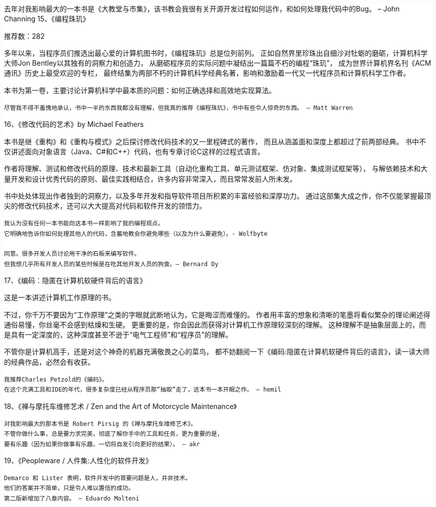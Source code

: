 去年对我影响最大的一本书是《大教堂与市集》，该书教会我很有关开源开发过程如何运作，和如何处理我代码中的Bug。 – John Channing
15、《编程珠玑》

推荐数：282

多年以来，当程序员们推选出最心爱的计算机图书时，《编程珠玑》总是位列前列。
正如自然界里珍珠出自细沙对牡蛎的磨砺，计算机科学大师Jon Bentley以其独有的洞察力和创造力，
从磨砺程序员的实际问题中凝结出一篇篇不朽的编程“珠玑”，
成为世界计算机界名刊《ACM通讯》历史上最受欢迎的专栏，
最终结集为两部不朽的计算机科学经典名著，影响和激励着一代又一代程序员和计算机科学工作者。

本书为第一卷，主要讨论计算机科学中最本质的问题：如何正确选择和高效地实现算法。

    尽管我不得不羞愧地承认，书中一半的东西我都没有理解，但我真的推荐《编程珠玑》，书中有些令人惊奇的东西。 – Matt Warren

16、《修改代码的艺术》by Michael Feathers

本书是继《重构》和《重构与模式》之后探讨修改代码技术的又一里程碑式的著作，
而且从涵盖面和深度上都超过了前两部经典。
书中不仅讲述面向对象语言（Java、C#和C++）代码，也有专章讨论C这样的过程式语言。

作者将理解、测试和修改代码的原理、技术和最新工具（自动化重构工具、单元测试框架、仿对象、集成测试框架等），
与解依赖技术和大量开发和设计优秀代码的原则、最佳实践相结合，许多内容非常深入，而且常常发前人所未发。

书中处处体现出作者独到的洞察力，以及多年开发和指导软件项目所积累的丰富经验和深厚功力。
通过这部集大成之作，你不仅能掌握最顶尖的修改代码技术，还可以大大提高对代码和软件开发的领悟力。

    我认为没有任何一本书能向这本书一样影响了我的编程观点。
    它明确地告诉你如何处理其他人的代码，含蓄地教会你避免哪些（以及为什么要避免）。- Wolfbyte

    同意。很多开发人员讨论用干净的石板来编写软件。
    但我想几乎所有开发人员的某些时候是在吃其他开发人员的狗食。– Bernard Dy

17、《编码：隐匿在计算机软硬件背后的语言》

这是一本讲述计算机工作原理的书。

不过，你千万不要因为“工作原理”之类的字眼就武断地认为，它是晦涩而难懂的。
作者用丰富的想象和清晰的笔墨将看似繁杂的理论阐述得通俗易懂，你丝毫不会感到枯燥和生硬。
更重要的是，你会因此而获得对计算机工作原理较深刻的理解。
这种理解不是抽象层面上的，而是具有一定深度的，这种深度甚至不逊于“电气工程师”和“程序员”的理解。

不管你是计算机高手，还是对这个神奇的机器充满敬畏之心的菜鸟，
都不妨翻阅一下《编码:隐匿在计算机软硬件背后的语言》，读一读大师的经典作品，必然会有收获。

    我推荐Charles Petzold的《编码》。
    在这个充满工具和IDE的年代，很多复杂度已经从程序员那“抽取”走了，这本书一本开眼之作。 – hemil

18、《禅与摩托车维修艺术 / Zen and the Art of Motorcycle Maintenance》

    对我影响最大的那本书是 Robert Pirsig 的《禅与摩托车维修艺术》。
    不管你做什么事，总是要力求完美，彻底了解你手中的工具和任务，更为重要的是，
    要有乐趣（因为如果你做事有乐趣，一切将自发引向更好的结果）。 – akr

19、《Peopleware / 人件集:人性化的软件开发》

    Demarco 和 Lister 表明，软件开发中的首要问题是人，并非技术。
    他们的答案并不简单，只是令人难以置信的成功。
    第二版新增加了八章内容。 – Eduardo Molteni
